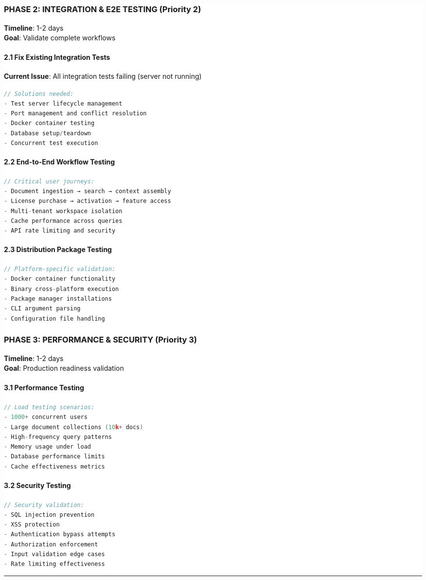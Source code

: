 ### PHASE 2: INTEGRATION & E2E TESTING (Priority 2)
**Timeline**: 1-2 days  
**Goal**: Validate complete workflows

#### 2.1 Fix Existing Integration Tests
**Current Issue**: All integration tests failing (server not running)
```go
// Solutions needed:
- Test server lifecycle management
- Port management and conflict resolution
- Docker container testing
- Database setup/teardown
- Concurrent test execution
```

#### 2.2 End-to-End Workflow Testing
```go
// Critical user journeys:
- Document ingestion → search → context assembly
- License purchase → activation → feature access
- Multi-tenant workspace isolation
- Cache performance across queries
- API rate limiting and security
```

#### 2.3 Distribution Package Testing
```go
// Platform-specific validation:
- Docker container functionality
- Binary cross-platform execution
- Package manager installations
- CLI argument parsing
- Configuration file handling
```

### PHASE 3: PERFORMANCE & SECURITY (Priority 3)
**Timeline**: 1-2 days  
**Goal**: Production readiness validation

#### 3.1 Performance Testing
```go
// Load testing scenarios:
- 1000+ concurrent users
- Large document collections (10k+ docs)
- High-frequency query patterns
- Memory usage under load
- Database performance limits
- Cache effectiveness metrics
```

#### 3.2 Security Testing
```go
// Security validation:
- SQL injection prevention
- XSS protection
- Authentication bypass attempts
- Authorization enforcement
- Input validation edge cases
- Rate limiting effectiveness
```

---